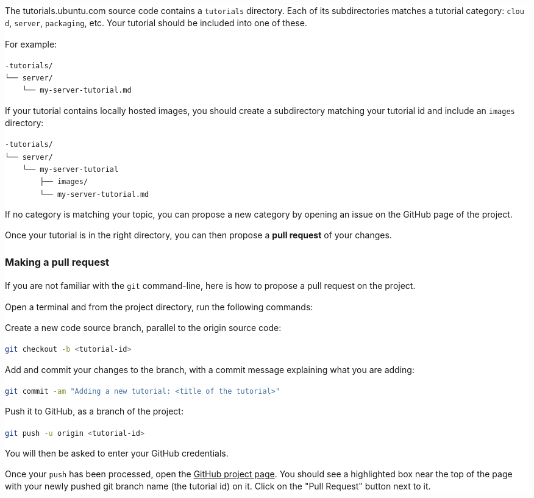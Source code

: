 The tutorials.ubuntu.com source code contains a `tutorials` directory. Each of its subdirectories matches a tutorial category: `cloud`, `server`, `packaging`, etc. Your tutorial should be included into one of these.

For example:

```bash
-tutorials/
└── server/
    └── my-server-tutorial.md
```

If your tutorial contains locally hosted images, you should create a subdirectory matching your tutorial id and include an `images` directory:

```bash
-tutorials/
└── server/
    └── my-server-tutorial
        ├── images/
        └── my-server-tutorial.md
```

If no category is matching your topic, you can propose a new category by opening an issue on the GitHub page of the project.

Once your tutorial is in the right directory, you can then propose a **pull request** of your changes.

### Making a pull request

If you are not familiar with the `git` command-line, here is how to propose a pull request on the project.

Open a terminal and from the project directory, run the following commands:

Create a new code source branch, parallel to the origin source code:

```bash
git checkout -b <tutorial-id>
```

Add and commit your changes to the branch, with a commit message explaining what you are adding:

```bash
git commit -am "Adding a new tutorial: <title of the tutorial>"
```

Push it to GitHub, as a branch of the project:

```bash
git push -u origin <tutorial-id>
```

You will then be asked to enter your GitHub credentials.

Once your `push` has been processed, open the [GitHub project page](https://github.com/canonical-websites/tutorials.ubuntu.com). You should see a highlighted box near the top of the page with your newly pushed git branch name (the tutorial id) on it. Click on the "Pull Request" button next to it.

